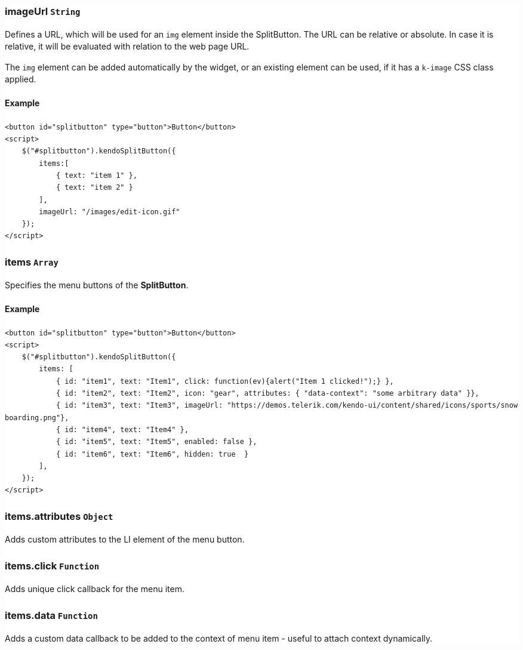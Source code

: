 ### imageUrl `String`

Defines a URL, which will be used for an `img` element inside the SplitButton. The URL can be relative or absolute. In case it is relative, it will be evaluated with relation to the web page URL.

The `img` element can be added automatically by the widget, or an existing element can be used, if it has a `k-image` CSS class applied.

#### Example

    <button id="splitbutton" type="button">Button</button>
    <script>
        $("#splitbutton").kendoSplitButton({
            items:[
                { text: "item 1" },
                { text: "item 2" }
            ],
            imageUrl: "/images/edit-icon.gif"
        });
    </script>

### items `Array`

Specifies the menu buttons of the **SplitButton**.

#### Example

    <button id="splitbutton" type="button">Button</button>
    <script>
        $("#splitbutton").kendoSplitButton({
            items: [
                { id: "item1", text: "Item1", click: function(ev){alert("Item 1 clicked!");} },
                { id: "item2", text: "Item2", icon: "gear", attributes: { "data-context": "some arbitrary data" }},
                { id: "item3", text: "Item3", imageUrl: "https://demos.telerik.com/kendo-ui/content/shared/icons/sports/snowboarding.png"},
                { id: "item4", text: "Item4" },
                { id: "item5", text: "Item5", enabled: false },
                { id: "item6", text: "Item6", hidden: true  }
            ],
        });
    </script>

### items.attributes `Object`

Adds custom attributes to the LI element of the menu button.

### items.click `Function`

Adds unique click callback for the menu item.

### items.data `Function`

Adds a custom data callback to be added to the context of menu item - useful to attach context dynamically.
